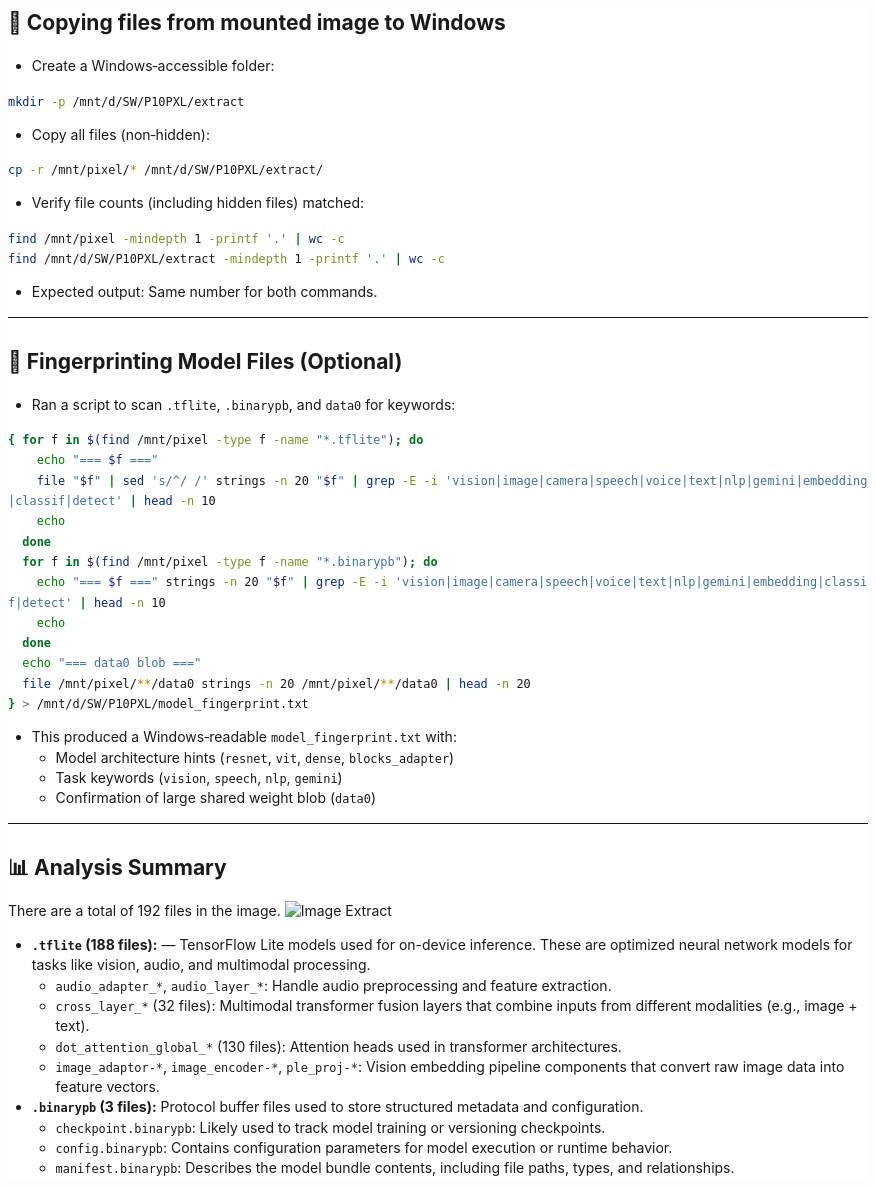 
## 📁 Copying files from mounted image to Windows
- Create a Windows‑accessible folder:
```bash
mkdir -p /mnt/d/SW/P10PXL/extract
```
- Copy all files (non‑hidden):
```bash
cp -r /mnt/pixel/* /mnt/d/SW/P10PXL/extract/
```
- Verify file counts (including hidden files) matched:
```bash
find /mnt/pixel -mindepth 1 -printf '.' | wc -c
find /mnt/d/SW/P10PXL/extract -mindepth 1 -printf '.' | wc -c
```
- Expected output: Same number for both commands.

---

## 🧠 Fingerprinting Model Files (Optional)
- Ran a script to scan `.tflite`, `.binarypb`, and `data0` for keywords:
```bash
{ for f in $(find /mnt/pixel -type f -name "*.tflite"); do
    echo "=== $f ==="
    file "$f" | sed 's/^/ /' strings -n 20 "$f" | grep -E -i 'vision|image|camera|speech|voice|text|nlp|gemini|embedding|classif|detect' | head -n 10
    echo
  done
  for f in $(find /mnt/pixel -type f -name "*.binarypb"); do
    echo "=== $f ===" strings -n 20 "$f" | grep -E -i 'vision|image|camera|speech|voice|text|nlp|gemini|embedding|classif|detect' | head -n 10
    echo
  done
  echo "=== data0 blob ==="
  file /mnt/pixel/**/data0 strings -n 20 /mnt/pixel/**/data0 | head -n 20
} > /mnt/d/SW/P10PXL/model_fingerprint.txt
```
- This produced a Windows‑readable `model_fingerprint.txt` with:
    - Model architecture hints (`resnet`, `vit`, `dense`, `blocks_adapter`)
    - Task keywords (`vision`, `speech`, `nlp`, `gemini`)
    - Confirmation of large shared weight blob (`data0`)

---

## 📊 Analysis Summary
There are a total of 192 files in the image.
![Image Extract](https://github.com/user-attachments/assets/cef952d1-1c9c-4abb-90a6-792557565c2c)
- **`.tflite` (188 files):** — TensorFlow Lite models used for on-device inference. These are optimized neural network models for tasks like vision, audio, and multimodal processing.
    - `audio_adapter_*`, `audio_layer_*`: Handle audio preprocessing and feature extraction.
    - `cross_layer_*` (32 files): Multimodal transformer fusion layers that combine inputs from different modalities (e.g., image + text).
    - `dot_attention_global_*` (130 files): Attention heads used in transformer architectures.
    - `image_adaptor-*`, `image_encoder-*`, `ple_proj-*`: Vision embedding pipeline components that convert raw image data into feature vectors.
- **`.binarypb` (3 files):** Protocol buffer files used to store structured metadata and configuration.
    - `checkpoint.binarypb`: Likely used to track model training or versioning checkpoints.
    - `config.binarypb`: Contains configuration parameters for model execution or runtime behavior.
    - `manifest.binarypb`: Describes the model bundle contents, including file paths, types, and relationships.